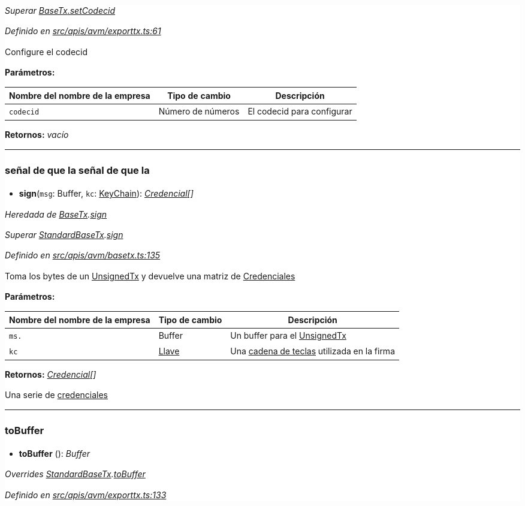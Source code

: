 *Superar [BaseTx](api_avm_basetx.basetx.md)[.setCodecid](api_avm_basetx.basetx.md#setcodecid)*

*Definido en [src/apis/avm/exporttx.ts:61](https://github.com/ava-labs/avalanchejs/blob/ae78dee/src/apis/avm/exporttx.ts#L61)*

Configure el codecid

**Parámetros:**

| Nombre del nombre de la empresa | Tipo de cambio | Descripción |
------ | ------ | ------ |
| `codecid` | Número de números | El codecid para configurar |

**Retornos:** *vacío*

___

### señal de que la señal de que la

- **sign**(`msg`: Buffer, `kc`: [KeyChain](api_avm_keychain.keychain.md)): *[Credencial](common_signature.credential.md)[]*

*Heredada de [BaseTx](api_avm_basetx.basetx.md).[sign](api_avm_basetx.basetx.md#sign)*

*Superar [StandardBaseTx](common_transactions.standardbasetx.md).[sign](common_transactions.standardbasetx.md#abstract-sign)*

*Definido en [src/apis/avm/basetx.ts:135](https://github.com/ava-labs/avalanchejs/blob/ae78dee/src/apis/avm/basetx.ts#L135)*

Toma los bytes de un [UnsignedTx](api_platformvm_transactions.unsignedtx.md) y devuelve una matriz de [Credenciales](common_signature.credential.md)

**Parámetros:**

| Nombre del nombre de la empresa | Tipo de cambio | Descripción |
------ | ------ | ------ |
| `ms.` | Buffer | Un buffer para el [UnsignedTx](api_platformvm_transactions.unsignedtx.md) |
| `kc` | [Llave](api_avm_keychain.keychain.md) | Una [cadena de teclas](api_platformvm_keychain.keychain.md) utilizada en la firma |

**Retornos:** *[Credencial](common_signature.credential.md)[]*

Una serie de [credenciales](common_signature.credential.md)

___

### toBuffer

- **toBuffer** (): *Buffer*

*Overrides [StandardBaseTx](common_transactions.standardbasetx.md).[toBuffer](common_transactions.standardbasetx.md#tobuffer)*

*Definido en [src/apis/avm/exporttx.ts:133](https://github.com/ava-labs/avalanchejs/blob/ae78dee/src/apis/avm/exporttx.ts#L133)*
